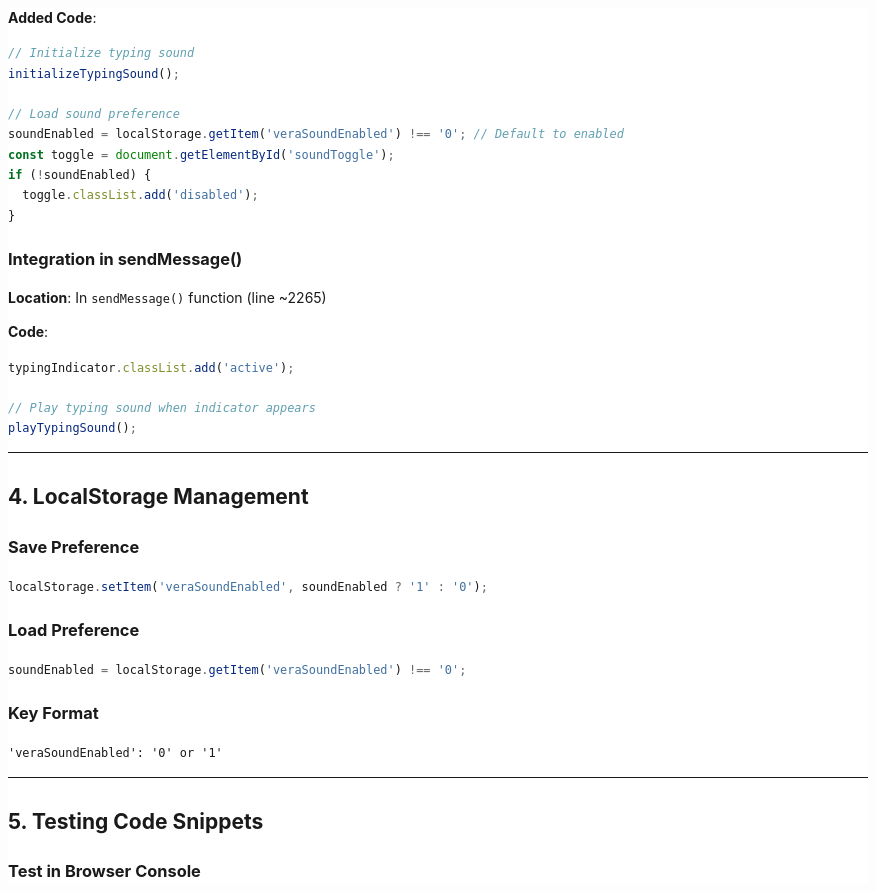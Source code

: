 **Added Code**:

```javascript
// Initialize typing sound
initializeTypingSound();

// Load sound preference
soundEnabled = localStorage.getItem('veraSoundEnabled') !== '0'; // Default to enabled
const toggle = document.getElementById('soundToggle');
if (!soundEnabled) {
  toggle.classList.add('disabled');
}
```

### Integration in sendMessage()

**Location**: In `sendMessage()` function (line ~2265)

**Code**:

```javascript
typingIndicator.classList.add('active');

// Play typing sound when indicator appears
playTypingSound();
```

---

## 4. LocalStorage Management

### Save Preference

```javascript
localStorage.setItem('veraSoundEnabled', soundEnabled ? '1' : '0');
```

### Load Preference

```javascript
soundEnabled = localStorage.getItem('veraSoundEnabled') !== '0';
```

### Key Format

```
'veraSoundEnabled': '0' or '1'
```

---

## 5. Testing Code Snippets

### Test in Browser Console
